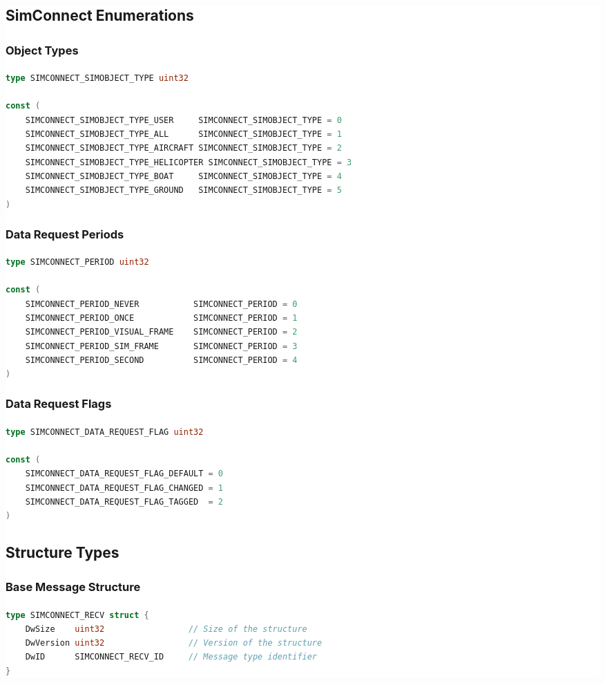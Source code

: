 ## SimConnect Enumerations

### Object Types

```go
type SIMCONNECT_SIMOBJECT_TYPE uint32

const (
    SIMCONNECT_SIMOBJECT_TYPE_USER     SIMCONNECT_SIMOBJECT_TYPE = 0
    SIMCONNECT_SIMOBJECT_TYPE_ALL      SIMCONNECT_SIMOBJECT_TYPE = 1
    SIMCONNECT_SIMOBJECT_TYPE_AIRCRAFT SIMCONNECT_SIMOBJECT_TYPE = 2
    SIMCONNECT_SIMOBJECT_TYPE_HELICOPTER SIMCONNECT_SIMOBJECT_TYPE = 3
    SIMCONNECT_SIMOBJECT_TYPE_BOAT     SIMCONNECT_SIMOBJECT_TYPE = 4
    SIMCONNECT_SIMOBJECT_TYPE_GROUND   SIMCONNECT_SIMOBJECT_TYPE = 5
)
```

### Data Request Periods

```go
type SIMCONNECT_PERIOD uint32

const (
    SIMCONNECT_PERIOD_NEVER           SIMCONNECT_PERIOD = 0
    SIMCONNECT_PERIOD_ONCE            SIMCONNECT_PERIOD = 1
    SIMCONNECT_PERIOD_VISUAL_FRAME    SIMCONNECT_PERIOD = 2
    SIMCONNECT_PERIOD_SIM_FRAME       SIMCONNECT_PERIOD = 3
    SIMCONNECT_PERIOD_SECOND          SIMCONNECT_PERIOD = 4
)
```

### Data Request Flags

```go
type SIMCONNECT_DATA_REQUEST_FLAG uint32

const (
    SIMCONNECT_DATA_REQUEST_FLAG_DEFAULT = 0
    SIMCONNECT_DATA_REQUEST_FLAG_CHANGED = 1
    SIMCONNECT_DATA_REQUEST_FLAG_TAGGED  = 2
)
```

## Structure Types

### Base Message Structure

```go
type SIMCONNECT_RECV struct {
    DwSize    uint32                 // Size of the structure
    DwVersion uint32                 // Version of the structure
    DwID      SIMCONNECT_RECV_ID     // Message type identifier
}
```
